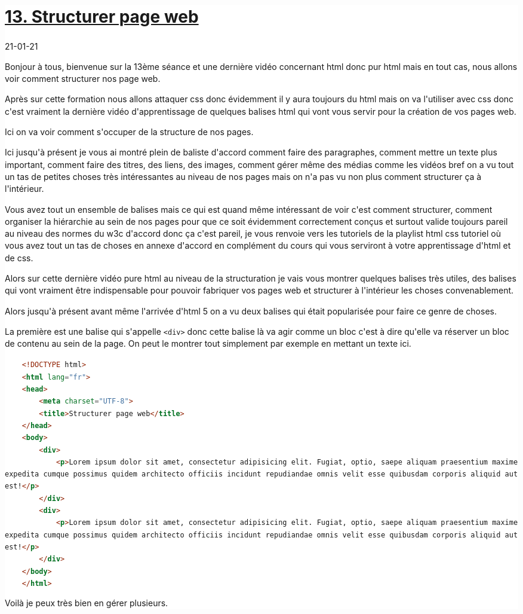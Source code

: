 # [13. Structurer page web](https://www.youtube.com/watch?v=kvjz6GyiQsE)
21-01-21

Bonjour à tous, bienvenue sur la 13ème séance et une dernière vidéo concernant html donc pur html mais en tout cas, nous allons voir comment structurer nos page web.

Après sur cette formation nous allons attaquer css donc évidemment il y aura toujours du html mais on va l'utiliser avec css donc c'est vraiment la dernière vidéo d'apprentissage de quelques balises html qui vont vous servir pour la création de vos pages web.

Ici on va voir comment s'occuper de la structure de nos pages.

Ici jusqu'à présent je vous ai montré plein de baliste d'accord comment faire des paragraphes, comment mettre un texte plus important, comment faire des titres, des liens, des images, comment gérer même des médias comme les vidéos bref on a vu tout un tas de petites choses très intéressantes au niveau de nos pages mais on n'a pas vu non plus comment structurer ça à l'intérieur.

Vous avez tout un ensemble de balises mais ce qui est quand même intéressant de voir c'est comment structurer, comment organiser la hiérarchie au sein de nos pages pour que ce soit évidemment correctement conçus et surtout valide toujours pareil au niveau des normes du w3c d'accord donc ça c'est pareil, je vous renvoie vers les tutoriels de la playlist html css tutoriel où vous avez tout un tas de choses en annexe d'accord en complément du cours qui vous serviront à votre apprentissage d'html et de css.

Alors sur cette dernière vidéo pure html au niveau de la structuration je vais vous montrer quelques balises très utiles, des balises qui vont vraiment être indispensable pour pouvoir fabriquer vos pages web et structurer à l'intérieur les choses convenablement.

Alors jusqu'à présent avant même l'arrivée d'html 5 on a vu deux balises qui était popularisée pour faire ce genre de choses.

La première est une balise qui s'appelle `<div>` donc cette balise là va agir comme un bloc c'est à dire qu'elle va réserver un bloc de contenu au sein de la page. On peut le montrer tout simplement par exemple en mettant un texte ici.
```html
	<!DOCTYPE html>
	<html lang="fr">
	<head>
		<meta charset="UTF-8">
		<title>Structurer page web</title>
	</head>
	<body>
		<div>
			<p>Lorem ipsum dolor sit amet, consectetur adipisicing elit. Fugiat, optio, saepe aliquam praesentium maxime expedita cumque possimus quidem architecto officiis incidunt repudiandae omnis velit esse quibusdam corporis aliquid aut est!</p>
		</div>
		<div>
			<p>Lorem ipsum dolor sit amet, consectetur adipisicing elit. Fugiat, optio, saepe aliquam praesentium maxime expedita cumque possimus quidem architecto officiis incidunt repudiandae omnis velit esse quibusdam corporis aliquid aut est!</p>
		</div>
	</body>
	</html>
```
Voilà je peux très bien en gérer plusieurs.
